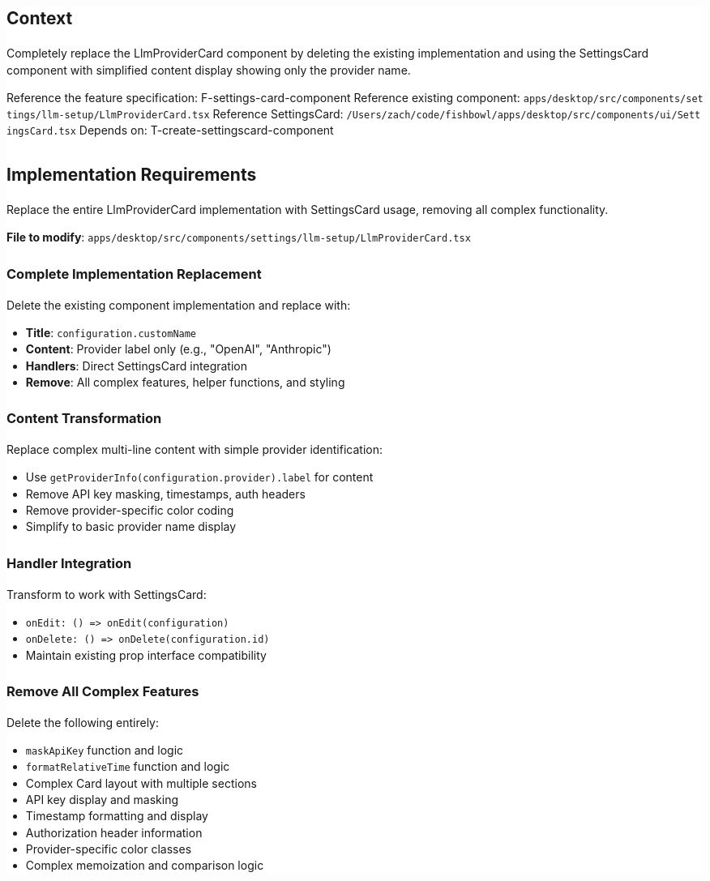 
## Context

Completely replace the LlmProviderCard component by deleting the existing implementation and using the SettingsCard component with simplified content display showing only the provider name.

Reference the feature specification: F-settings-card-component
Reference existing component: `apps/desktop/src/components/settings/llm-setup/LlmProviderCard.tsx`
Reference SettingsCard: `/Users/zach/code/fishbowl/apps/desktop/src/components/ui/SettingsCard.tsx`
Depends on: T-create-settingscard-component

## Implementation Requirements

Replace the entire LlmProviderCard implementation with SettingsCard usage, removing all complex functionality.

**File to modify**: `apps/desktop/src/components/settings/llm-setup/LlmProviderCard.tsx`

### Complete Implementation Replacement

Delete the existing component implementation and replace with:

- **Title**: `configuration.customName`
- **Content**: Provider label only (e.g., "OpenAI", "Anthropic")
- **Handlers**: Direct SettingsCard integration
- **Remove**: All complex features, helper functions, and styling

### Content Transformation

Replace complex multi-line content with simple provider identification:

- Use `getProviderInfo(configuration.provider).label` for content
- Remove API key masking, timestamps, auth headers
- Remove provider-specific color coding
- Simplify to basic provider name display

### Handler Integration

Transform to work with SettingsCard:

- `onEdit: () => onEdit(configuration)`
- `onDelete: () => onDelete(configuration.id)`
- Maintain existing prop interface compatibility

### Remove All Complex Features

Delete the following entirely:

- `maskApiKey` function and logic
- `formatRelativeTime` function and logic
- Complex Card layout with multiple sections
- API key display and masking
- Timestamp formatting and display
- Authorization header information
- Provider-specific color classes
- Complex memoization and comparison logic
